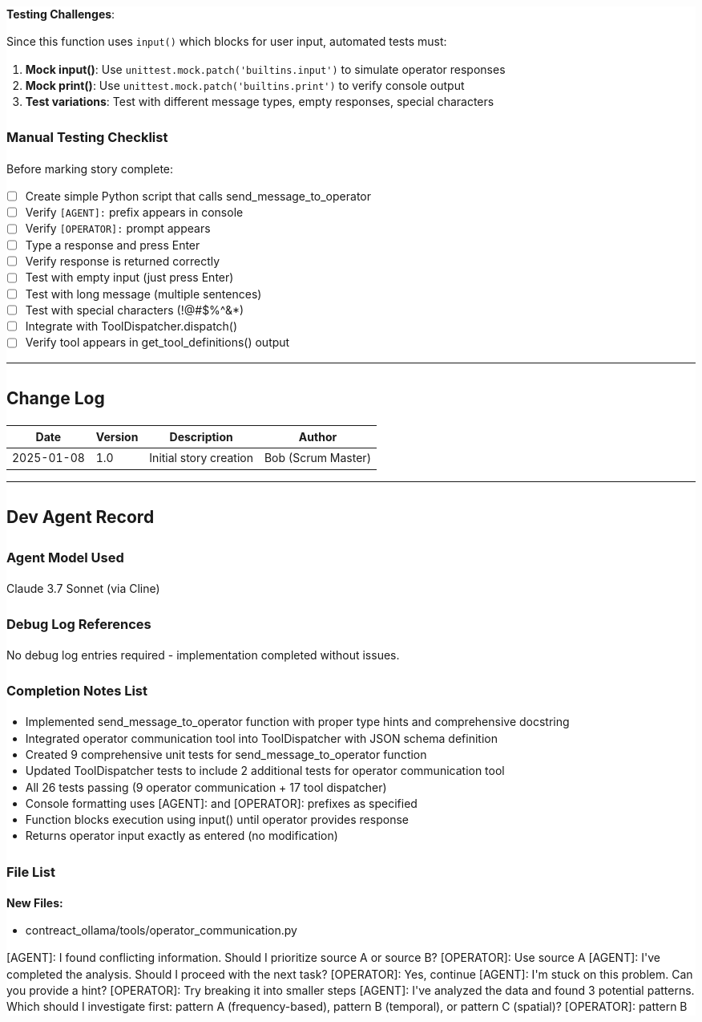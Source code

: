 
**Testing Challenges**:

Since this function uses `input()` which blocks for user input, automated tests must:
1. **Mock input()**: Use `unittest.mock.patch('builtins.input')` to simulate operator responses
2. **Mock print()**: Use `unittest.mock.patch('builtins.print')` to verify console output
3. **Test variations**: Test with different message types, empty responses, special characters

### Manual Testing Checklist

Before marking story complete:
- [ ] Create simple Python script that calls send_message_to_operator
- [ ] Verify `[AGENT]:` prefix appears in console
- [ ] Verify `[OPERATOR]:` prompt appears
- [ ] Type a response and press Enter
- [ ] Verify response is returned correctly
- [ ] Test with empty input (just press Enter)
- [ ] Test with long message (multiple sentences)
- [ ] Test with special characters (!@#$%^&*)
- [ ] Integrate with ToolDispatcher.dispatch()
- [ ] Verify tool appears in get_tool_definitions() output

---

## Change Log

| Date | Version | Description | Author |
|------|---------|-------------|--------|
| 2025-01-08 | 1.0 | Initial story creation | Bob (Scrum Master) |

---

## Dev Agent Record

### Agent Model Used
Claude 3.7 Sonnet (via Cline)

### Debug Log References
No debug log entries required - implementation completed without issues.

### Completion Notes List
- Implemented send_message_to_operator function with proper type hints and comprehensive docstring
- Integrated operator communication tool into ToolDispatcher with JSON schema definition
- Created 9 comprehensive unit tests for send_message_to_operator function
- Updated ToolDispatcher tests to include 2 additional tests for operator communication tool
- All 26 tests passing (9 operator communication + 17 tool dispatcher)
- Console formatting uses [AGENT]: and [OPERATOR]: prefixes as specified
- Function blocks execution using input() until operator provides response
- Returns operator input exactly as entered (no modification)

### File List
**New Files:**
- contreact_ollama/tools/operator_communication.py


[AGENT]: I found conflicting information. Should I prioritize source A or source B?
[OPERATOR]: Use source A
[AGENT]: I've completed the analysis. Should I proceed with the next task?
[OPERATOR]: Yes, continue
[AGENT]: I'm stuck on this problem. Can you provide a hint?
[OPERATOR]: Try breaking it into smaller steps
[AGENT]: I've analyzed the data and found 3 potential patterns. Which should I investigate first: pattern A (frequency-based), pattern B (temporal), or pattern C (spatial)?
[OPERATOR]: pattern B